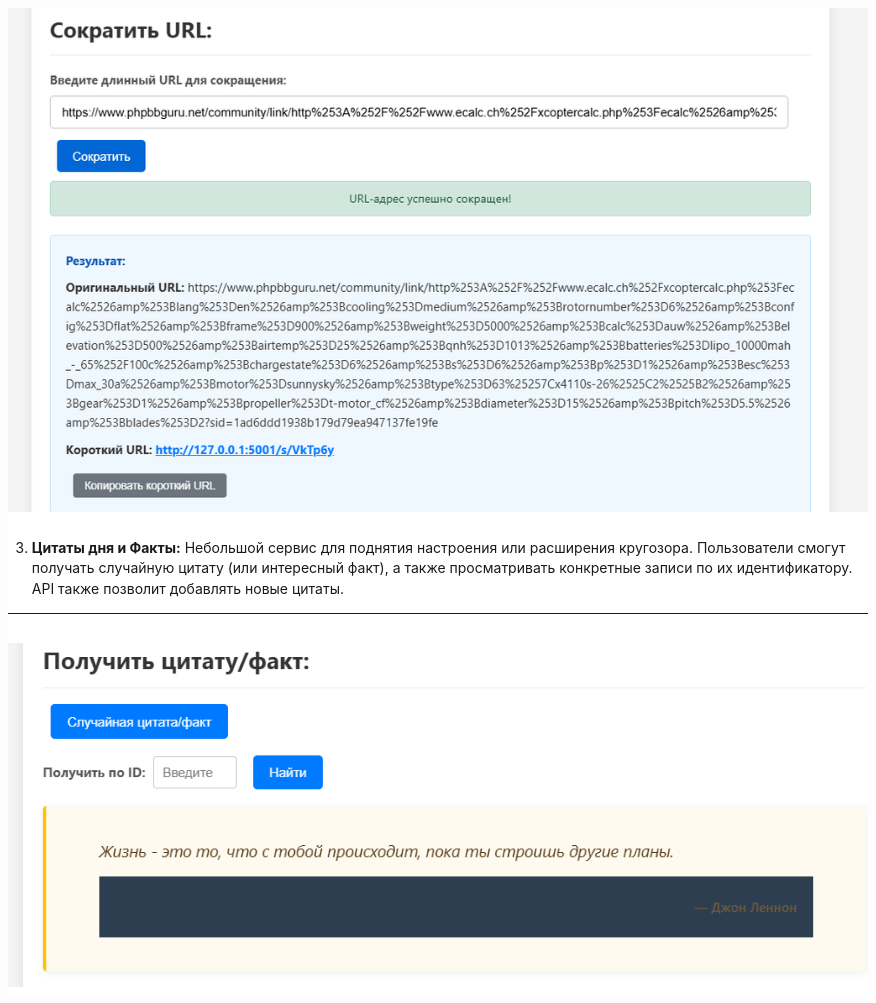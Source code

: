 ![shortener](./images/shortener.png)
---

3.  **Цитаты дня и Факты:** Небольшой сервис для поднятия настроения или расширения кругозора. Пользователи смогут получать случайную цитату (или интересный факт), а также просматривать конкретные записи по их идентификатору. API также позволит добавлять новые цитаты.

---
![quotes](./images/quotes.png)
---
